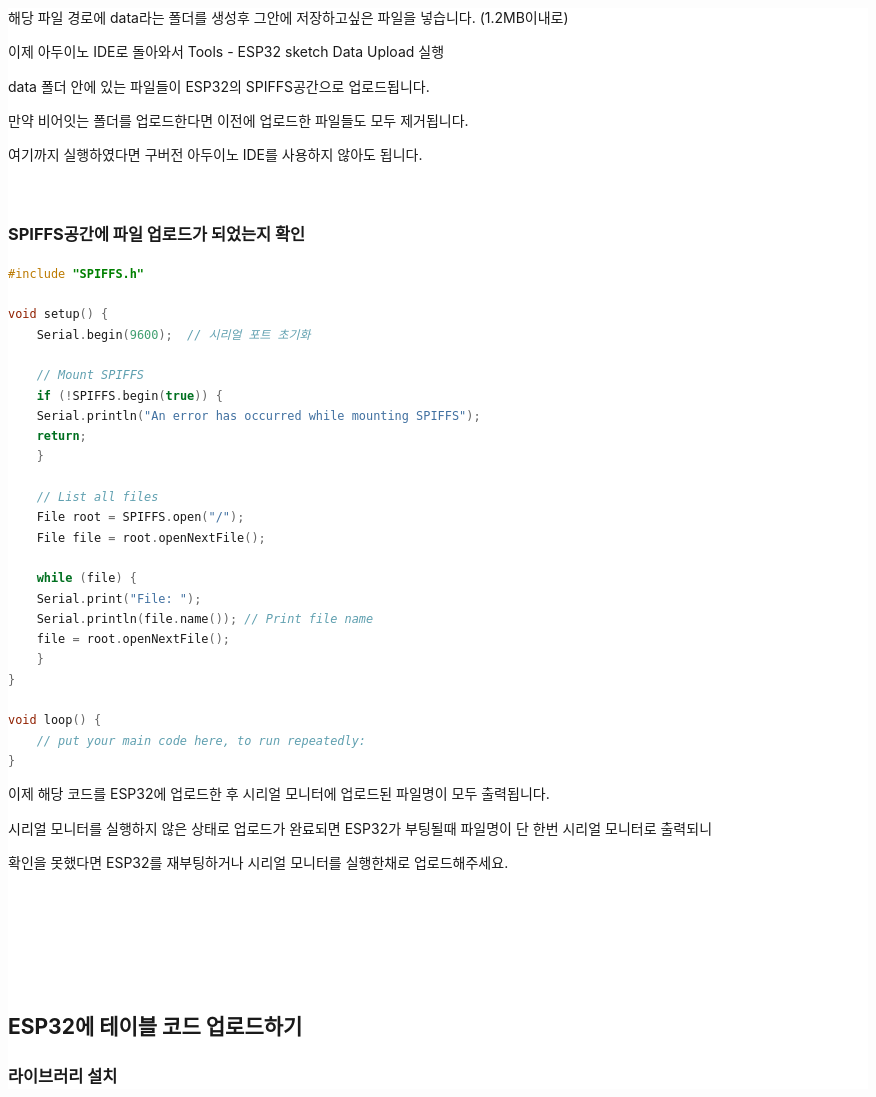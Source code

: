 해당 파일 경로에 data라는 폴더를 생성후 그안에 저장하고싶은 파일을 넣습니다. (1.2MB이내로)

이제 아두이노 IDE로 돌아와서 Tools - ESP32 sketch Data Upload 실행

data 폴더 안에 있는 파일들이 ESP32의 SPIFFS공간으로 업로드됩니다.

만약 비어잇는 폴더를 업로드한다면 이전에 업로드한 파일들도 모두 제거됩니다.

여기까지 실행하였다면 구버전 아두이노 IDE를 사용하지 않아도 됩니다.


<br>

### SPIFFS공간에 파일 업로드가 되었는지 확인
```c
#include "SPIFFS.h"

void setup() {
    Serial.begin(9600);  // 시리얼 포트 초기화

    // Mount SPIFFS
    if (!SPIFFS.begin(true)) {
    Serial.println("An error has occurred while mounting SPIFFS");
    return;
    }

    // List all files
    File root = SPIFFS.open("/");
    File file = root.openNextFile();

    while (file) {
    Serial.print("File: ");
    Serial.println(file.name()); // Print file name
    file = root.openNextFile();
    }
}

void loop() {
    // put your main code here, to run repeatedly:
}
```

이제 해당 코드를 ESP32에 업로드한 후 시리얼 모니터에 업로드된 파일명이 모두 출력됩니다.

시리얼 모니터를 실행하지 않은 상태로 업로드가 완료되면 ESP32가 부팅될때 파일명이 단 한번 시리얼 모니터로 출력되니 

확인을 못했다면 ESP32를 재부팅하거나 시리얼 모니터를 실행한채로 업로드해주세요.

<br>


<br><br><br>

## ESP32에 테이블 코드 업로드하기

### 라이브러리 설치
